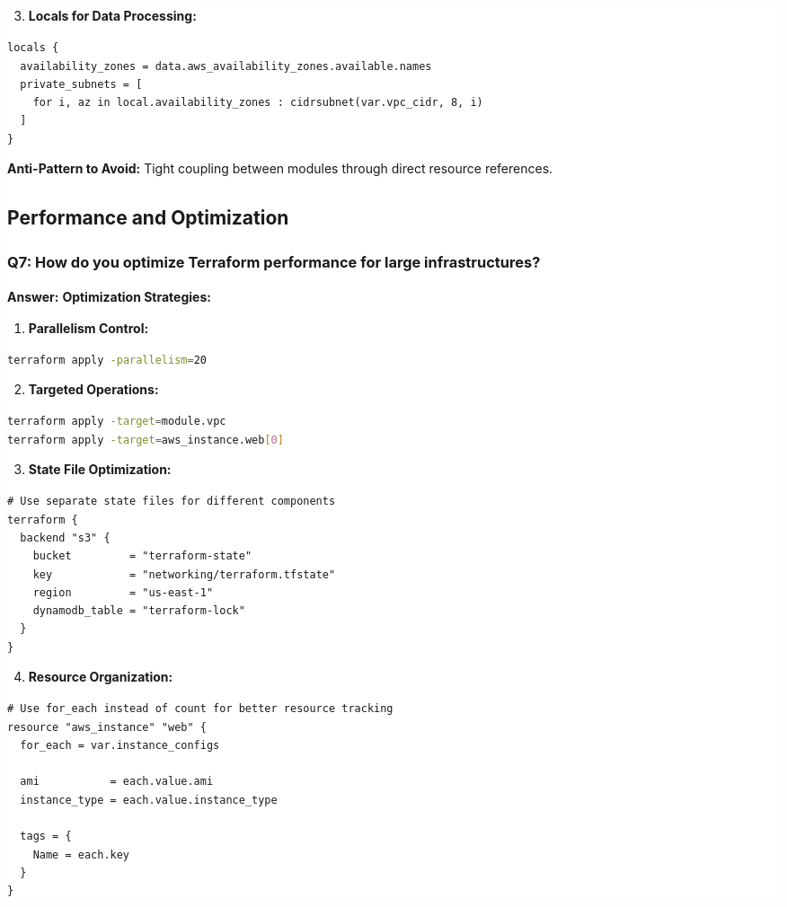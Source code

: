 3. **Locals for Data Processing:**
```hcl
locals {
  availability_zones = data.aws_availability_zones.available.names
  private_subnets = [
    for i, az in local.availability_zones : cidrsubnet(var.vpc_cidr, 8, i)
  ]
}
```

**Anti-Pattern to Avoid:**
Tight coupling between modules through direct resource references.

## Performance and Optimization

### Q7: How do you optimize Terraform performance for large infrastructures?

**Answer:**
**Optimization Strategies:**

1. **Parallelism Control:**
```bash
terraform apply -parallelism=20
```

2. **Targeted Operations:**
```bash
terraform apply -target=module.vpc
terraform apply -target=aws_instance.web[0]
```

3. **State File Optimization:**
```hcl
# Use separate state files for different components
terraform {
  backend "s3" {
    bucket         = "terraform-state"
    key            = "networking/terraform.tfstate"
    region         = "us-east-1"
    dynamodb_table = "terraform-lock"
  }
}
```

4. **Resource Organization:**
```hcl
# Use for_each instead of count for better resource tracking
resource "aws_instance" "web" {
  for_each = var.instance_configs
  
  ami           = each.value.ami
  instance_type = each.value.instance_type
  
  tags = {
    Name = each.key
  }
}
```
